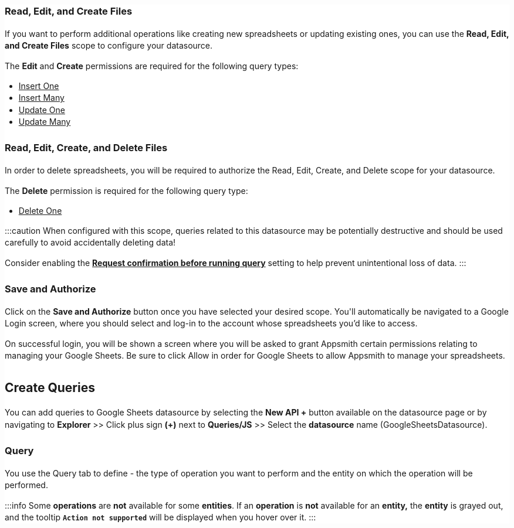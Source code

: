 ### Read, Edit, and Create Files

If you want to perform additional operations like creating new spreadsheets or updating existing ones, you can use the **Read, Edit, and Create Files** scope to configure your datasource.

The **Edit** and **Create** permissions are required for the following query types:

* [Insert One](./querying-google-sheets.md#insert-one)
* [Insert Many](./querying-google-sheets.md#insert-many)
* [Update One ](./querying-google-sheets.md#update-one)
* [Update Many](./querying-google-sheets.md#update-many)

### Read, Edit, Create, and Delete Files

In order to delete spreadsheets, you will be required to authorize the Read, Edit, Create, and Delete scope for your datasource.

The **Delete** permission is required for the following query type:

* [Delete One](./querying-google-sheets.md#delete-one)

:::caution
When configured with this scope, queries related to this datasource may be potentially destructive and should be used carefully to avoid accidentally deleting data!

Consider enabling the [**Request confirmation before running query**](./../..//core-concepts/data-access-and-binding/querying-a-database/query-settings.md#request-confirmation-before-running-query) setting to help prevent unintentional loss of data.
:::

### **Save and Authorize**

Click on the **Save and Authorize** button once you have selected your desired scope. You'll automatically be navigated to a Google Login screen, where you should select and log-in to the account whose spreadsheets you’d like to access.

On successful login, you will be shown a screen where you will be asked to grant Appsmith certain permissions relating to managing your Google Sheets. Be sure to click Allow in order for Google Sheets to allow Appsmith to manage your spreadsheets.

## **Create Queries**

You can add queries to Google Sheets datasource by selecting the **New API +** button available on the datasource page or by navigating to **Explorer** >> Click plus sign **(+)** next to **Queries/JS** >> Select the **datasource** name (GoogleSheetsDatasource).

### **Query**

You use the Query tab to define - the type of operation you want to perform and the entity on which the operation will be performed.

:::info
Some **operations** are **not** available for some **entities**. If an **operation** is **not** available for an **entity,** the **entity** is grayed out, and the tooltip **`Action not supported`** will be displayed when you hover over it.
:::
